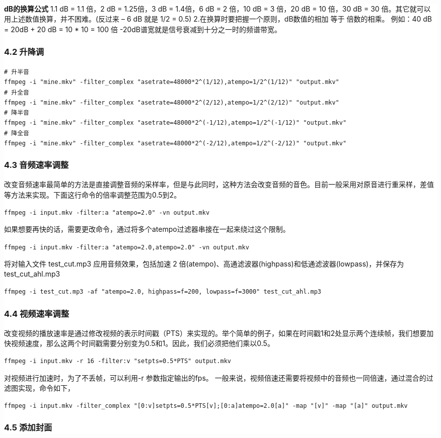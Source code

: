   **dB的换算公式**
  1.1 dB = 1.1 倍，2 dB = 1.25倍，3 dB = 1.4倍，6 dB = 2 倍，10 dB = 3 倍，20 dB = 10 倍，30 dB = 30 倍。其它就可以用上述数值换算，并不困难。(反过来 – 6 dB 就是 1/2 = 0.5)
  2.在换算时要把握一个原则，dB数值的相加 等于 倍数的相乘。
  例如：40 dB = 20dB + 20 dB = 10 * 10 = 100 倍
  -20dB谱宽就是信号衰减到十分之一时的频谱带宽。

### 4.2 升降调

```shell
# 升半音
ffmpeg -i "mine.mkv" -filter_complex "asetrate=48000*2^(1/12),atempo=1/2^(1/12)" "output.mkv"
# 升全音
ffmpeg -i "mine.mkv" -filter_complex "asetrate=48000*2^(2/12),atempo=1/2^(2/12)" "output.mkv"
# 降半音
ffmpeg -i "mine.mkv" -filter_complex "asetrate=48000*2^(-1/12),atempo=1/2^(-1/12)" "output.mkv"
# 降全音
ffmpeg -i "mine.mkv" -filter_complex "asetrate=48000*2^(-2/12),atempo=1/2^(-2/12)" "output.mkv"
```

### 4.3 音频速率调整

改变音频速率最简单的方法是直接调整音频的采样率，但是与此同时，这种方法会改变音频的音色。目前一般采用对原音进行重采样，差值等方法来实现。下面这行命令的倍率调整范围为0.5到2。

```shell
ffmpeg -i input.mkv -filter:a "atempo=2.0" -vn output.mkv
```

如果想要再快的话，需要更改命令，通过将多个atempo过滤器串接在一起来绕过这个限制。

```shell
ffmpeg -i input.mkv -filter:a "atempo=2.0,atempo=2.0" -vn output.mkv
```

将对输入文件 test_cut.mp3 应用音频效果，包括加速 2 倍(atempo)、高通滤波器(highpass)和低通滤波器(lowpass)，并保存为 test_cut_ahl.mp3

```shell
ffmpeg -i test_cut.mp3 -af "atempo=2.0, highpass=f=200, lowpass=f=3000" test_cut_ahl.mp3
```

### 4.4 视频速率调整

改变视频的播放速率是通过修改视频的表示时间戳（PTS）来实现的。举个简单的例子，如果在时间戳1和2处显示两个连续帧，我们想要加快视频速度，那么这两个时间戳需要分别变为0.5和1。因此，我们必须把他们乘以0.5。

```shell
ffmpeg -i input.mkv -r 16 -filter:v "setpts=0.5*PTS" output.mkv
```

对视频进行加速时，为了不丢帧，可以利用-r 参数指定输出的fps。
一般来说，视频倍速还需要将视频中的音频也一同倍速，通过混合的过滤图实现，命令如下，

```shell
ffmpeg -i input.mkv -filter_complex "[0:v]setpts=0.5*PTS[v];[0:a]atempo=2.0[a]" -map "[v]" -map "[a]" output.mkv
```

### 4.5 添加封面
